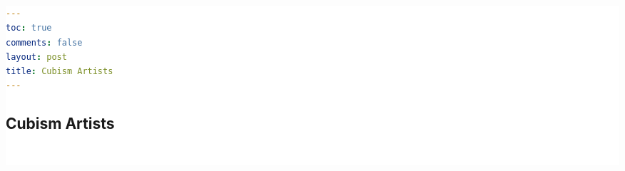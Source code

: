 ```yaml
---
toc: true
comments: false
layout: post
title: Cubism Artists
---
```


<html>
<head>
<meta name="viewport" content="width=device-width, initial-scale=1">
<style>
.card {
  box-shadow: 0 4px 8px 0 rgba(0,0,0,0.2);
  transition: 0.3s;
  width: 30%; /* Adjust the width as needed */
  display: inline-block; /* Display cards side by side */
  margin: 10px; 
  box-sizing: border-box; 
}

.card:hover {
  box-shadow: 0 8px 16px 0 rgba(0,0,0,0.2);
}

.container {
  padding: 2px 16px;
}
.button {
  background-color: #096342;
  color: #fff;
  border: none;
  border-radius: 5px;
  padding: 10px 20px;
  text-decoration: none;
  cursor: pointer;
  display: inline-block;
}

.button:hover {
  background-color: #064a0c;
}
</style>
</head>
<body>

<h2>Cubism Artists</h2>

<div class="card">